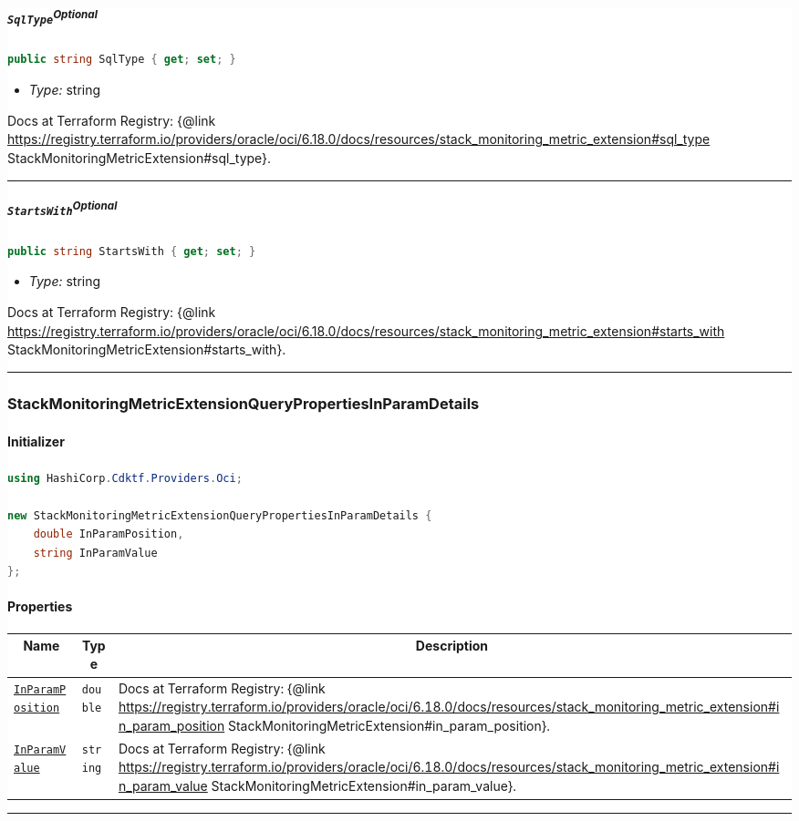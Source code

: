 
##### `SqlType`<sup>Optional</sup> <a name="SqlType" id="rhizo-co-terraform-provider-oci.stackMonitoringMetricExtension.StackMonitoringMetricExtensionQueryProperties.property.sqlType"></a>

```csharp
public string SqlType { get; set; }
```

- *Type:* string

Docs at Terraform Registry: {@link https://registry.terraform.io/providers/oracle/oci/6.18.0/docs/resources/stack_monitoring_metric_extension#sql_type StackMonitoringMetricExtension#sql_type}.

---

##### `StartsWith`<sup>Optional</sup> <a name="StartsWith" id="rhizo-co-terraform-provider-oci.stackMonitoringMetricExtension.StackMonitoringMetricExtensionQueryProperties.property.startsWith"></a>

```csharp
public string StartsWith { get; set; }
```

- *Type:* string

Docs at Terraform Registry: {@link https://registry.terraform.io/providers/oracle/oci/6.18.0/docs/resources/stack_monitoring_metric_extension#starts_with StackMonitoringMetricExtension#starts_with}.

---

### StackMonitoringMetricExtensionQueryPropertiesInParamDetails <a name="StackMonitoringMetricExtensionQueryPropertiesInParamDetails" id="rhizo-co-terraform-provider-oci.stackMonitoringMetricExtension.StackMonitoringMetricExtensionQueryPropertiesInParamDetails"></a>

#### Initializer <a name="Initializer" id="rhizo-co-terraform-provider-oci.stackMonitoringMetricExtension.StackMonitoringMetricExtensionQueryPropertiesInParamDetails.Initializer"></a>

```csharp
using HashiCorp.Cdktf.Providers.Oci;

new StackMonitoringMetricExtensionQueryPropertiesInParamDetails {
    double InParamPosition,
    string InParamValue
};
```

#### Properties <a name="Properties" id="Properties"></a>

| **Name** | **Type** | **Description** |
| --- | --- | --- |
| <code><a href="#rhizo-co-terraform-provider-oci.stackMonitoringMetricExtension.StackMonitoringMetricExtensionQueryPropertiesInParamDetails.property.inParamPosition">InParamPosition</a></code> | <code>double</code> | Docs at Terraform Registry: {@link https://registry.terraform.io/providers/oracle/oci/6.18.0/docs/resources/stack_monitoring_metric_extension#in_param_position StackMonitoringMetricExtension#in_param_position}. |
| <code><a href="#rhizo-co-terraform-provider-oci.stackMonitoringMetricExtension.StackMonitoringMetricExtensionQueryPropertiesInParamDetails.property.inParamValue">InParamValue</a></code> | <code>string</code> | Docs at Terraform Registry: {@link https://registry.terraform.io/providers/oracle/oci/6.18.0/docs/resources/stack_monitoring_metric_extension#in_param_value StackMonitoringMetricExtension#in_param_value}. |

---